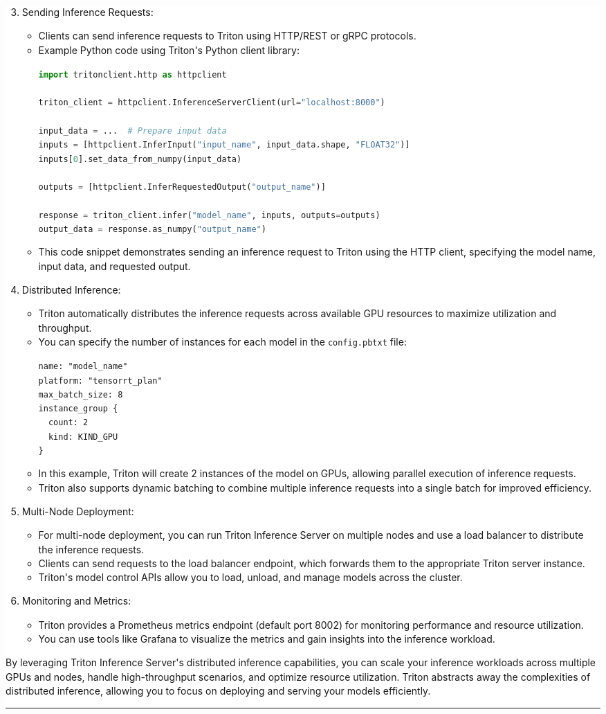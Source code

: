 3. Sending Inference Requests:
   - Clients can send inference requests to Triton using HTTP/REST or gRPC protocols.
   - Example Python code using Triton's Python client library:
     ```python
     import tritonclient.http as httpclient

     triton_client = httpclient.InferenceServerClient(url="localhost:8000")

     input_data = ...  # Prepare input data
     inputs = [httpclient.InferInput("input_name", input_data.shape, "FLOAT32")]
     inputs[0].set_data_from_numpy(input_data)

     outputs = [httpclient.InferRequestedOutput("output_name")]

     response = triton_client.infer("model_name", inputs, outputs=outputs)
     output_data = response.as_numpy("output_name")
     ```
   - This code snippet demonstrates sending an inference request to Triton using the HTTP client, specifying the model name, input data, and requested output.

4. Distributed Inference:
   - Triton automatically distributes the inference requests across available GPU resources to maximize utilization and throughput.
   - You can specify the number of instances for each model in the `config.pbtxt` file:
     ```
     name: "model_name"
     platform: "tensorrt_plan"
     max_batch_size: 8
     instance_group {
       count: 2
       kind: KIND_GPU
     }
     ```
   - In this example, Triton will create 2 instances of the model on GPUs, allowing parallel execution of inference requests.
   - Triton also supports dynamic batching to combine multiple inference requests into a single batch for improved efficiency.

5. Multi-Node Deployment:
   - For multi-node deployment, you can run Triton Inference Server on multiple nodes and use a load balancer to distribute the inference requests.
   - Clients can send requests to the load balancer endpoint, which forwards them to the appropriate Triton server instance.
   - Triton's model control APIs allow you to load, unload, and manage models across the cluster.

6. Monitoring and Metrics:
   - Triton provides a Prometheus metrics endpoint (default port 8002) for monitoring performance and resource utilization.
   - You can use tools like Grafana to visualize the metrics and gain insights into the inference workload.

By leveraging Triton Inference Server's distributed inference capabilities, you can scale your inference workloads across multiple GPUs and nodes, handle high-throughput scenarios, and optimize resource utilization. Triton abstracts away the complexities of distributed inference, allowing you to focus on deploying and serving your models efficiently.

---